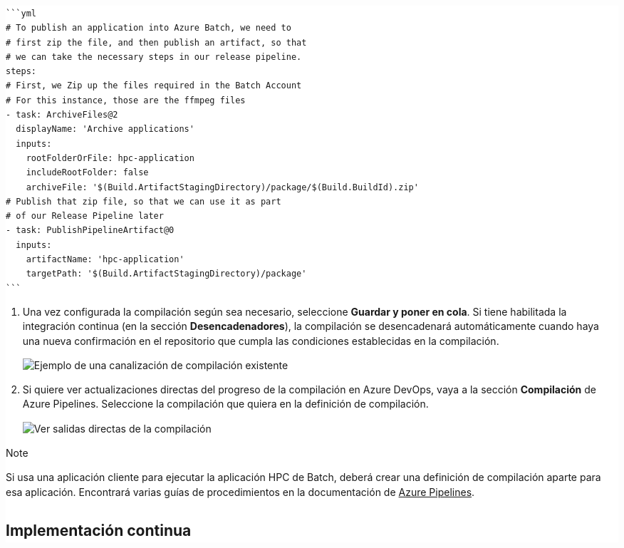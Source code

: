     ```yml
    # To publish an application into Azure Batch, we need to
    # first zip the file, and then publish an artifact, so that
    # we can take the necessary steps in our release pipeline.
    steps:
    # First, we Zip up the files required in the Batch Account
    # For this instance, those are the ffmpeg files
    - task: ArchiveFiles@2
      displayName: 'Archive applications'
      inputs:
        rootFolderOrFile: hpc-application
        includeRootFolder: false
        archiveFile: '$(Build.ArtifactStagingDirectory)/package/$(Build.BuildId).zip'
    # Publish that zip file, so that we can use it as part
    # of our Release Pipeline later
    - task: PublishPipelineArtifact@0
      inputs:
        artifactName: 'hpc-application'
        targetPath: '$(Build.ArtifactStagingDirectory)/package'
    ```

1. Una vez configurada la compilación según sea necesario, seleccione **Guardar y poner en cola**. Si tiene habilitada la integración continua (en la sección **Desencadenadores**), la compilación se desencadenará automáticamente cuando haya una nueva confirmación en el repositorio que cumpla las condiciones establecidas en la compilación.

    ![Ejemplo de una canalización de compilación existente](media/batch-ci-cd/existing-build-pipeline.jpg)

1. Si quiere ver actualizaciones directas del progreso de la compilación en Azure DevOps, vaya a la sección **Compilación** de Azure Pipelines. Seleccione la compilación que quiera en la definición de compilación.

    ![Ver salidas directas de la compilación](media/batch-ci-cd/Build-1.jpg)

> [!NOTE]
> Si usa una aplicación cliente para ejecutar la aplicación HPC de Batch, deberá crear una definición de compilación aparte para esa aplicación. Encontrará varias guías de procedimientos en la documentación de [Azure Pipelines](https://docs.microsoft.com/azure/devops/pipelines/get-started/index?view=azure-devops).

## <a name="continuous-deployment"></a>Implementación continua
